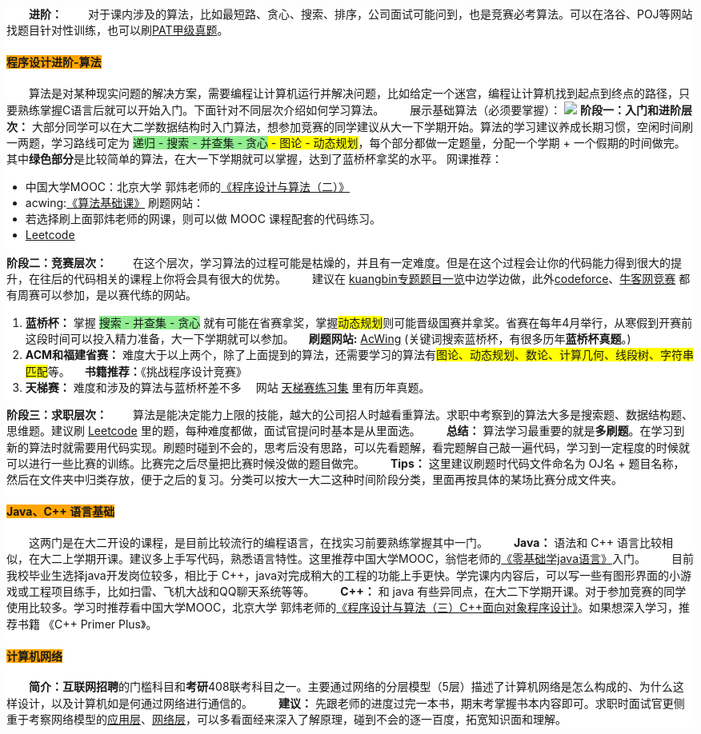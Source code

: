 &emsp;&emsp;**进阶：**
&emsp;&emsp;对于课内涉及的算法，比如最短路、贪心、搜索、排序，公司面试可能问到，也是竞赛必考算法。可以在洛谷、POJ等网站找题目针对性训练，也可以刷[PAT甲级真题](https://pintia.cn/problem-sets/994805342720868352/problems/type/7)。

#### <span style="background-color: orange">程序设计进阶-算法</span>
&emsp;&emsp;算法是对某种现实问题的解决方案，需要编程让计算机运行并解决问题，比如给定一个迷宫，编程让计算机找到起点到终点的路径，只要熟练掌握C语言后就可以开始入门。下面针对不同层次介绍如何学习算法。
&emsp;&emsp;展示基础算法（必须要掌握）：
<image src="./images/基础算法.png"></image>
**阶段一：入门和进阶层次：** 大部分同学可以在大二学数据结构时入门算法，想参加竞赛的同学建议从大一下学期开始。算法的学习建议养成长期习惯，空闲时间刷一两题，学习路线可定为 <span style="background-color: lightgreen">递归 - 搜索 - 并查集 - 贪心</span><span style="background-color: yellow"> - 图论 - 动态规划</span>，每个部分都做一定题量，分配一个学期 + 一个假期的时间做完。其中**绿色部分**是比较简单的算法，在大一下学期就可以掌握，达到了蓝桥杯拿奖的水平。
网课推荐：
- 中国大学MOOC：北京大学 郭炜老师的[《程序设计与算法（二）》](https://www.icourse163.org/course/PKU-1001894005)
- acwing:[《算法基础课》](https://www.acwing.com/activity/content/11/)
刷题网站：
- 若选择刷上面郭炜老师的网课，则可以做 MOOC 课程配套的代码练习。
-  [Leetcode ](https://leetcode-cn.com/)

**阶段二：竞赛层次：**
&emsp;&emsp;在这个层次，学习算法的过程可能是枯燥的，并且有一定难度。但是在这个过程会让你的代码能力得到很大的提升，在往后的代码相关的课程上你将会具有很大的优势。
&emsp;&emsp;建议在 [kuangbin专题题目一览](kuangbin专题题目一览)中边学边做，此外[codeforce](http://codeforces.com/)、[牛客网竞赛](https://ac.nowcoder.com/acm/home/) 都有周赛可以参加，是以赛代练的网站。
1. **蓝桥杯：** 掌握 <span style="background-color: lightgreen">搜索 - 并查集 - 贪心</span> 就有可能在省赛拿奖，掌握<span style="background-color: yellow">动态规划</span>则可能晋级国赛并拿奖。省赛在每年4月举行，从寒假到开赛前这段时间可以投入精力准备，大一下学期就可以参加。
&emsp;**刷题网站:** [AcWing](https://www.acwing.com/problem/) (关键词搜索蓝桥杯，有很多历年**蓝桥杯真题**。)
2. **ACM和福建省赛：** 难度大于以上两个，除了上面提到的算法，还需要学习的算法有<span style="background-color: yellow">图论、动态规划、数论、计算几何、线段树、字符串匹配</span>等。
&emsp;**书籍推荐：**《挑战程序设计竞赛》
3. **天梯赛：** 难度和涉及的算法与蓝桥杯差不多
&emsp;网站 [天梯赛练习集](https://pintia.cn/problem-sets/994805046380707840/problems/type/7) 里有历年真题。

**阶段三：求职层次：**
&emsp;&emsp;算法是能决定能力上限的技能，越大的公司招人时越看重算法。求职中考察到的算法大多是搜索题、数据结构题、思维题。建议刷 [Leetcode](https://leetcode-cn.com/) 里的题，每种难度都做，面试官提问时基本是从里面选。
&emsp;&emsp;**总结：** 算法学习最重要的就是**多刷题**。在学习到新的算法时就需要用代码实现。刷题时碰到不会的，思考后没有思路，可以先看题解，看完题解自己敲一遍代码，学习到一定程度的时候就可以进行一些比赛的训练。比赛完之后尽量把比赛时候没做的题目做完。
&emsp;&emsp;**Tips：** 这里建议刷题时代码文件命名为 OJ名 + 题目名称，然后在文件夹中归类存放，便于之后的复习。分类可以按大一大二这种时间阶段分类，里面再按具体的某场比赛分成文件夹。

#### <span style="background-color: orange"> Java、C++ 语言基础 </span>
&emsp;&emsp;这两门是在大二开设的课程，是目前比较流行的编程语言，在找实习前要熟练掌握其中一门。
&emsp;&emsp;**Java：** 语法和 C++ 语言比较相似，在大二上学期开课。建议多上手写代码，熟悉语言特性。这里推荐中国大学MOOC，翁恺老师的[《零基础学java语言》](https://www.icourse163.org/course/ZJU-1001541001?from=searchPage)入门。
&emsp;&emsp;目前我校毕业生选择java开发岗位较多，相比于 C++，java对完成稍大的工程的功能上手更快。学完课内内容后，可以写一些有图形界面的小游戏或工程项目练手，比如扫雷、飞机大战和QQ聊天系统等等。
&emsp;&emsp;**C++：** 和 java 有些异同点，在大二下学期开课。对于参加竞赛的同学使用比较多。学习时推荐看中国大学MOOC，北京大学 郭炜老师的[《程序设计与算法（三）C++面向对象程序设计》](https://www.icourse163.org/course/PKU-1002029030?tid=1207491203)。如果想深入学习，推荐书籍 《C++ Primer Plus》。

#### <span style="background-color: orange"> 计算机网络 </span>
&emsp;&emsp;**简介：互联网招聘**的门槛科目和**考研**408联考科目之一。主要通过网络的分层模型（5层）描述了计算机网络是怎么构成的、为什么这样设计，以及计算机如是何通过网络进行通信的。
&emsp;&emsp;**建议：** 先跟老师的进度过完一本书，期末考掌握书本内容即可。求职时面试官更侧重于考察网络模型的<u>应用层</u>、<u>网络层</u>，可以多看面经来深入了解原理，碰到不会的逐一百度，拓宽知识面和理解。
